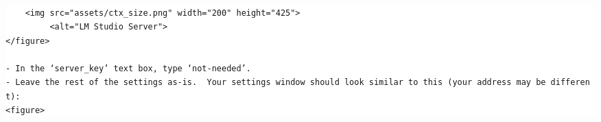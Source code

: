         <img src="assets/ctx_size.png" width="200" height="425">
             <alt="LM Studio Server">
    </figure>
                 
    - In the ‘server_key’ text box, type ‘not-needed’.
    - Leave the rest of the settings as-is.  Your settings window should look similar to this (your address may be different):
    <figure>